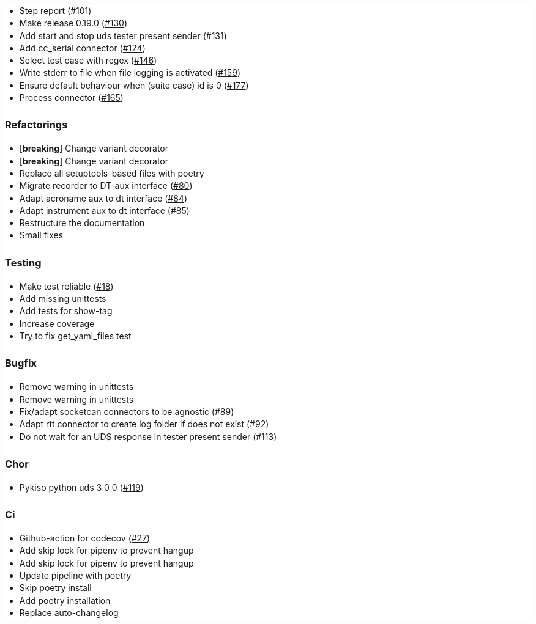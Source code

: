 - Step report ([#101](https://github.com/orhun/git-cliff/issues/101))
- Make release 0.19.0 ([#130](https://github.com/orhun/git-cliff/issues/130))
- Add start and stop uds tester present sender ([#131](https://github.com/orhun/git-cliff/issues/131))
- Add cc_serial connector ([#124](https://github.com/orhun/git-cliff/issues/124))
- Select test case with regex ([#146](https://github.com/orhun/git-cliff/issues/146))
- Write stderr to file when file logging is activated ([#159](https://github.com/orhun/git-cliff/issues/159))
- Ensure default behaviour when (suite case) id is 0 ([#177](https://github.com/orhun/git-cliff/issues/177))
- Process connector ([#165](https://github.com/orhun/git-cliff/issues/165))

### Refactorings

- [**breaking**] Change variant decorator
- [**breaking**] Change variant decorator
- Replace all setuptools-based files with poetry
- Migrate recorder to DT-aux interface ([#80](https://github.com/orhun/git-cliff/issues/80))
- Adapt acroname aux to dt interface ([#84](https://github.com/orhun/git-cliff/issues/84))
- Adapt instrument aux to dt interface ([#85](https://github.com/orhun/git-cliff/issues/85))
- Restructure the documentation
- Small fixes

### Testing

- Make test reliable ([#18](https://github.com/orhun/git-cliff/issues/18))
- Add missing unittests
- Add tests for show-tag
- Increase coverage
- Try to fix get_yaml_files test

### Bugfix

- Remove warning in unittests
- Remove warning in unittests
- Fix/adapt socketcan connectors to be agnostic ([#89](https://github.com/orhun/git-cliff/issues/89))
- Adapt rtt connector to create log folder if does not exist ([#92](https://github.com/orhun/git-cliff/issues/92))
- Do not wait for an UDS response in tester present sender ([#113](https://github.com/orhun/git-cliff/issues/113))

### Chor

- Pykiso python uds 3 0 0 ([#119](https://github.com/orhun/git-cliff/issues/119))

### Ci

- Github-action for codecov ([#27](https://github.com/orhun/git-cliff/issues/27))
- Add skip lock for pipenv to prevent hangup
- Add skip lock for pipenv to prevent hangup
- Update pipeline with poetry
- Skip poetry install
- Add poetry installation
- Replace auto-changelog
